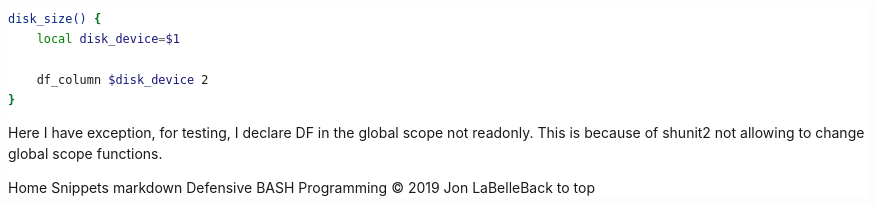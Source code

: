 ```bash
disk_size() {
    local disk_device=$1
 
    df_column $disk_device 2
}
```

Here I have exception, for testing, I declare DF in the global scope not
readonly. This is because of shunit2 not allowing to change global scope
functions.

[1]: http://en.wikipedia.org/wiki/Big_ball_of_mud
[2]: http://kirk.webfinish.com/2009/10/bash-shell-script-to-use-getopts-with-gnu-style-long-positional-parameters/ "bash shell script to use getopts with gnu style long positional parameters"
[3]: http://code.google.com/p/shunit2/
Home  Snippets  markdown  Defensive BASH Programming
© 2019 Jon LaBelleBack to top